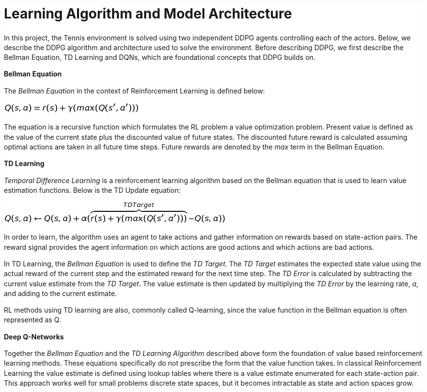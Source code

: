 # Learning Algorithm and Model Architecture

In this project, the Tennis environment is solved using two independent DDPG agents controlling each of the actors.
Below, we describe the DDPG algorithm and architecture used to solve the environment. Before describing DDPG,
we first describe the Bellman Equation, TD Learning and DQNs, which are foundational concepts that DDPG builds on. 

**Bellman Equation**

The *Bellman Equation* in the context of Reinforcement Learning is defined below:

![Bellman Equation](./img/bellman.jpg)

The equation is a recursive function which formulates the RL problem a value optimization problem.
Present value is defined as the value of the current state plus the discounted value of future states.
The discounted future reward is calculated assuming optimal actions are taken in all future time steps.
Future rewards are denoted by the *max* term in the Bellman Equation.

**TD Learning**

*Temporal Difference Learning* is a reinforcement learning algorithm based on the Bellman equation that is used to learn value estimation functions.
Below is the TD Update equation:

![TD Learning Update Equation](./img/td_update_equation.jpg)

In order to learn, the algorithm uses an agent to take actions and gather information on rewards based on state-action pairs.
The reward signal provides the agent information on which actions are good actions and which actions are bad actions.

In TD Learning, the *Bellman Equation* is used to define the *TD Target*. 
The *TD Target* estimates the expected state value using the actual reward of the current step and the estimated reward for the next time step.
The *TD Error* is calculated by subtracting the current value estimate from the *TD Target*. The value estimate is then updated by multiplying the *TD Error* by the learning rate, *a*, and adding to the current estimate.

RL methods using TD learning are also, commonly called Q-learning, since the value function in the Bellman equation is often represented as Q.

**Deep Q-Networks**

Together the *Bellman Equation* and the *TD Learning Algorithm* described above form the foundation of value based reinforcement learning methods.
These equations specifically do not prescribe the form that the value function takes. In classical
Reinforcement Learning the value estimate is defined using lookup tables where there is a value estimate enumerated
for each state-action pair. This approach works well for small problems discrete state spaces, but it becomes intractable as state and action spaces grow.
